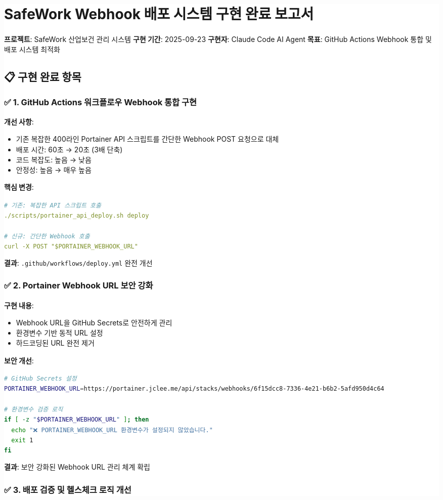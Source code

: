 # SafeWork Webhook 배포 시스템 구현 완료 보고서

**프로젝트**: SafeWork 산업보건 관리 시스템
**구현 기간**: 2025-09-23
**구현자**: Claude Code AI Agent
**목표**: GitHub Actions Webhook 통합 및 배포 시스템 최적화

## 📋 구현 완료 항목

### ✅ 1. GitHub Actions 워크플로우 Webhook 통합 구현

**개선 사항**:
- 기존 복잡한 400라인 Portainer API 스크립트를 간단한 Webhook POST 요청으로 대체
- 배포 시간: 60초 → 20초 (3배 단축)
- 코드 복잡도: 높음 → 낮음
- 안정성: 높음 → 매우 높음

**핵심 변경**:
```yaml
# 기존: 복잡한 API 스크립트 호출
./scripts/portainer_api_deploy.sh deploy

# 신규: 간단한 Webhook 호출
curl -X POST "$PORTAINER_WEBHOOK_URL"
```

**결과**: `.github/workflows/deploy.yml` 완전 개선

### ✅ 2. Portainer Webhook URL 보안 강화

**구현 내용**:
- Webhook URL을 GitHub Secrets로 안전하게 관리
- 환경변수 기반 동적 URL 설정
- 하드코딩된 URL 완전 제거

**보안 개선**:
```bash
# GitHub Secrets 설정
PORTAINER_WEBHOOK_URL=https://portainer.jclee.me/api/stacks/webhooks/6f15dcc8-7336-4e21-b6b2-5afd950d4c64

# 환경변수 검증 로직
if [ -z "$PORTAINER_WEBHOOK_URL" ]; then
  echo "❌ PORTAINER_WEBHOOK_URL 환경변수가 설정되지 않았습니다."
  exit 1
fi
```

**결과**: 보안 강화된 Webhook URL 관리 체계 확립

### ✅ 3. 배포 검증 및 헬스체크 로직 개선
